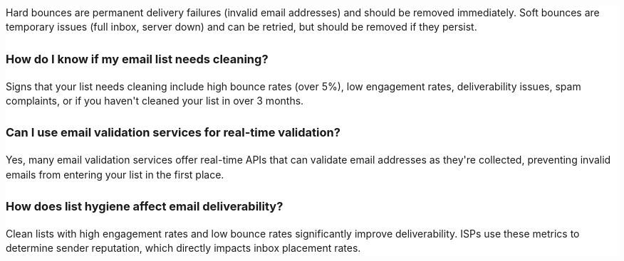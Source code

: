 Hard bounces are permanent delivery failures (invalid email addresses) and should be removed immediately. Soft bounces are temporary issues (full inbox, server down) and can be retried, but should be removed if they persist.

### How do I know if my email list needs cleaning?

Signs that your list needs cleaning include high bounce rates (over 5%), low engagement rates, deliverability issues, spam complaints, or if you haven't cleaned your list in over 3 months.

### Can I use email validation services for real-time validation?

Yes, many email validation services offer real-time APIs that can validate email addresses as they're collected, preventing invalid emails from entering your list in the first place.

### How does list hygiene affect email deliverability?

Clean lists with high engagement rates and low bounce rates significantly improve deliverability. ISPs use these metrics to determine sender reputation, which directly impacts inbox placement rates.



